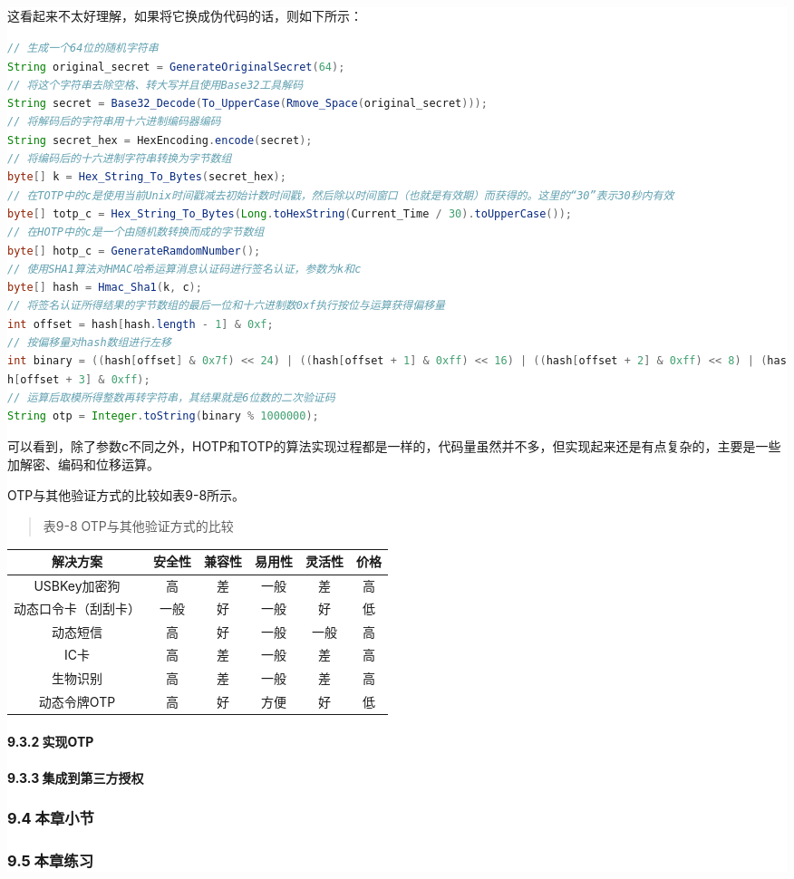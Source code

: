 这看起来不太好理解，如果将它换成伪代码的话，则如下所示：

```java
// 生成一个64位的随机字符串
String original_secret = GenerateOriginalSecret(64);
// 将这个字符串去除空格、转大写并且使用Base32工具解码
String secret = Base32_Decode(To_UpperCase(Rmove_Space(original_secret)));
// 将解码后的字符串用十六进制编码器编码
String secret_hex = HexEncoding.encode(secret);
// 将编码后的十六进制字符串转换为字节数组
byte[] k = Hex_String_To_Bytes(secret_hex);
// 在TOTP中的c是使用当前Unix时间戳减去初始计数时间戳，然后除以时间窗口（也就是有效期）而获得的。这里的“30”表示30秒内有效
byte[] totp_c = Hex_String_To_Bytes(Long.toHexString(Current_Time / 30).toUpperCase());
// 在HOTP中的c是一个由随机数转换而成的字节数组
byte[] hotp_c = GenerateRamdomNumber();
// 使用SHA1算法对HMAC哈希运算消息认证码进行签名认证，参数为k和c
byte[] hash = Hmac_Sha1(k, c);
// 将签名认证所得结果的字节数组的最后一位和十六进制数0xf执行按位与运算获得偏移量
int offset = hash[hash.length - 1] & 0xf;
// 按偏移量对hash数组进行左移
int binary = ((hash[offset] & 0x7f) << 24) | ((hash[offset + 1] & 0xff) << 16) | ((hash[offset + 2] & 0xff) << 8) | (hash[offset + 3] & 0xff);
// 运算后取模所得整数再转字符串，其结果就是6位数的二次验证码
String otp = Integer.toString(binary % 1000000);
```

可以看到，除了参数c不同之外，HOTP和TOTP的算法实现过程都是一样的，代码量虽然并不多，但实现起来还是有点复杂的，主要是一些加解密、编码和位移运算。

OTP与其他验证方式的比较如表9-8所示。

> 表9-8 OTP与其他验证方式的比较

| 解决方案 | 安全性 | 兼容性 | 易用性 | 灵活性 | 价格 |
|:---:|:---:|:---:|:---:|:---:|:---:|
| USBKey加密狗 | 高 | 差 | 一般 | 差 | 高 |
| 动态口令卡（刮刮卡） | 一般 | 好 | 一般 | 好 | 低 |
| 动态短信 | 高 | 好 | 一般 | 一般 | 高 |
| IC卡 | 高 | 差 | 一般 | 差 | 高 |
| 生物识别 | 高 | 差 | 一般 | 差 | 高 |
| 动态令牌OTP | 高 | 好 | 方便 | 好 | 低 |


















#### 9.3.2 实现OTP



#### 9.3.3 集成到第三方授权



### 9.4 本章小节




### 9.5 本章练习
